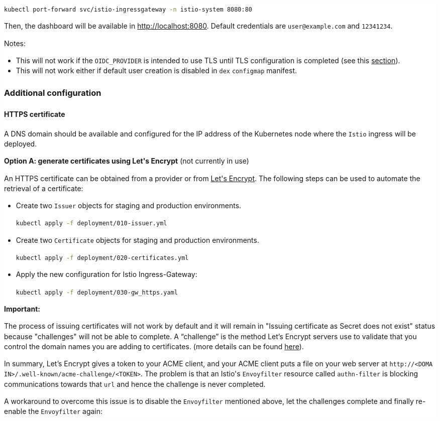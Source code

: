   ```bash
  kubectl port-forward svc/istio-ingressgateway -n istio-system 8080:80
  ```

  Then, the dashboard will be available in [http://localhost:8080](http://localhost:8080).
  Default credentials are `user@example.com` and `12341234`.

  Notes:
  - This will not work if the `OIDC_PROVIDER` is intended to use TLS until TLS configuration
    is completed (see this [section](#https-certificate)).
  - This will not work either if default user creation is disabled in `dex` `configmap` manifest.

### Additional configuration

#### HTTPS certificate

A DNS domain should be available and configured for the IP address of the Kubernetes node where the `Istio` ingress will be deployed.

**Option A: generate certificates using Let's Encrypt** (not currently in use)

An HTTPS certificate can be obtained from a provider or from [Let's Encrypt](https://letsencrypt.org/). The following steps can be used to automate the retrieval of a certificate:

- Create two `Issuer` objects for staging and production environments.

  ```bash
  kubectl apply -f deployment/010-issuer.yml
  ```

- Create two `Certificate` objects for staging and production environments.

  ```bash
  kubectl apply -f deployment/020-certificates.yml
  ```

- Apply the new configuration for Istio Ingress-Gateway:

  ```bash
  kubectl apply -f deployment/030-gw_https.yaml
  ```

__Important:__

The process of issuing certificates will not work by default and it will remain in
"Issuing certificate as Secret does not exist" status because "challenges"
will not be able to complete.
A “challenge” is the method Let’s Encrypt servers use to validate that you control
the domain names you are adding to certificates.
(more details can be found [here](https://letsencrypt.org/docs/challenge-types/#http-01-challenge)).

In summary, Let’s Encrypt gives a token to your ACME client, and your ACME client puts
a file on your web server at `http://<DOMAIN>/.well-known/acme-challenge/<TOKEN>`.
The problem is that an Istio's `Envoyfilter` resource called `authn-filter` is blocking
communications towards that `url` and hence the challenge is never completed.

A workaround to overcome this issue is to disable the `Envoyfilter` mentioned above,
let the challenges complete and finally re-enable the `Envoyfilter` again:
